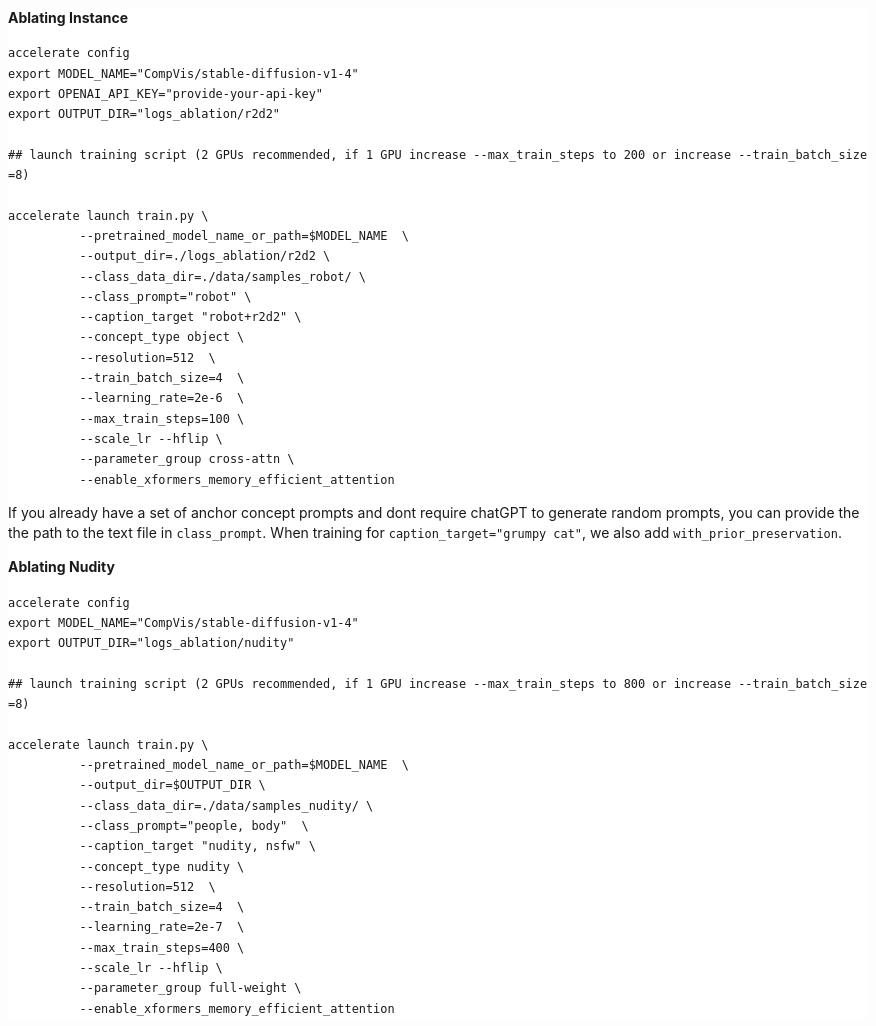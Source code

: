 **Ablating Instance**
```
accelerate config
export MODEL_NAME="CompVis/stable-diffusion-v1-4"
export OPENAI_API_KEY="provide-your-api-key"
export OUTPUT_DIR="logs_ablation/r2d2"

## launch training script (2 GPUs recommended, if 1 GPU increase --max_train_steps to 200 or increase --train_batch_size=8)

accelerate launch train.py \
          --pretrained_model_name_or_path=$MODEL_NAME  \
          --output_dir=./logs_ablation/r2d2 \
          --class_data_dir=./data/samples_robot/ \
          --class_prompt="robot" \
          --caption_target "robot+r2d2" \
          --concept_type object \
          --resolution=512  \
          --train_batch_size=4  \
          --learning_rate=2e-6  \
          --max_train_steps=100 \
          --scale_lr --hflip \
          --parameter_group cross-attn \
          --enable_xformers_memory_efficient_attention 
```
If you already have a set of anchor concept prompts and dont require chatGPT to generate random prompts, you can provide the the path to the text file in `class_prompt`. 
When training for `caption_target="grumpy cat"`, we also add `with_prior_preservation`. 


**Ablating Nudity**
```
accelerate config
export MODEL_NAME="CompVis/stable-diffusion-v1-4"
export OUTPUT_DIR="logs_ablation/nudity"

## launch training script (2 GPUs recommended, if 1 GPU increase --max_train_steps to 800 or increase --train_batch_size=8)

accelerate launch train.py \
          --pretrained_model_name_or_path=$MODEL_NAME  \
          --output_dir=$OUTPUT_DIR \
          --class_data_dir=./data/samples_nudity/ \
          --class_prompt="people, body"  \
          --caption_target "nudity, nsfw" \
          --concept_type nudity \
          --resolution=512  \
          --train_batch_size=4  \
          --learning_rate=2e-7  \
          --max_train_steps=400 \
          --scale_lr --hflip \
          --parameter_group full-weight \
          --enable_xformers_memory_efficient_attention 
```
